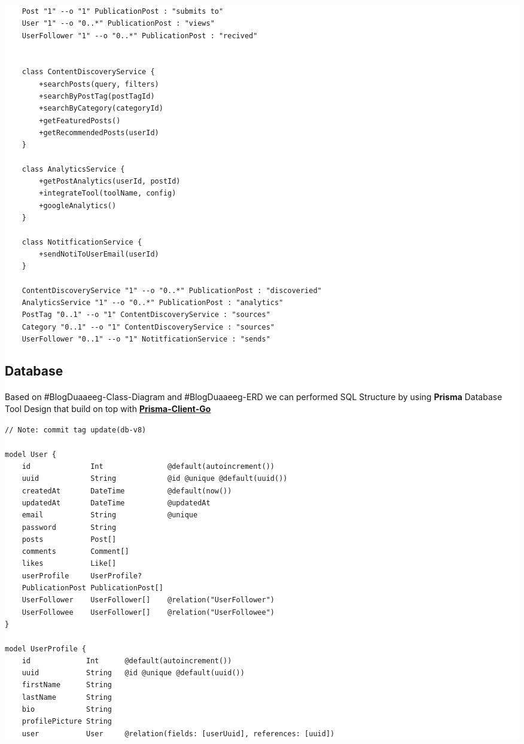 ```mermaid
	Post "1" --o "1" PublicationPost : "submits to"
    User "1" --o "0..*" PublicationPost : "views"
    UserFollower "1" --o "0..*" PublicationPost : "recived"
	

    class ContentDiscoveryService {
        +searchPosts(query, filters)
		+searchByPostTag(postTagId)
		+searchByCategory(categoryId)
        +getFeaturedPosts()
        +getRecommendedPosts(userId)
    }

    class AnalyticsService {
        +getPostAnalytics(userId, postId)
        +integrateTool(toolName, config)
        +googleAnalytics()
    }

	class NotitficationService {
		+sendNotiToUserEmail(userId)
	}

    ContentDiscoveryService "1" --o "0..*" PublicationPost : "discoveried"
    AnalyticsService "1" --o "0..*" PublicationPost : "analytics"
	PostTag "0..1" --o "1" ContentDiscoveryService : "sources"
	Category "0..1" --o "1" ContentDiscoveryService : "sources"
	UserFollower "0..1" --o "1" NotitficationService : "sends"
```



## **Database**
Based on #BlogDuaaeeg-Class-Diagram  and #BlogDuaaeeg-ERD we can performed SQL Structure by using **Prisma** Database Tool Design that build on top with **[Prisma-Client-Go](https://github.com/steebchen/prisma-client-go)** 

```prisma 
// Note: commit tag update(db-v8)

model User {
    id              Int               @default(autoincrement())
    uuid            String            @id @unique @default(uuid())
    createdAt       DateTime          @default(now())
    updatedAt       DateTime          @updatedAt
    email           String            @unique
    password        String
    posts           Post[]
    comments        Comment[]
    likes           Like[]
    userProfile     UserProfile?
    PublicationPost PublicationPost[]
    UserFollower    UserFollower[]    @relation("UserFollower")
    UserFollowee    UserFollower[]    @relation("UserFollowee")
}

model UserProfile {
    id             Int      @default(autoincrement())
    uuid           String   @id @unique @default(uuid())
    firstName      String
    lastName       String
    bio            String
    profilePicture String
    user           User     @relation(fields: [userUuid], references: [uuid])
```